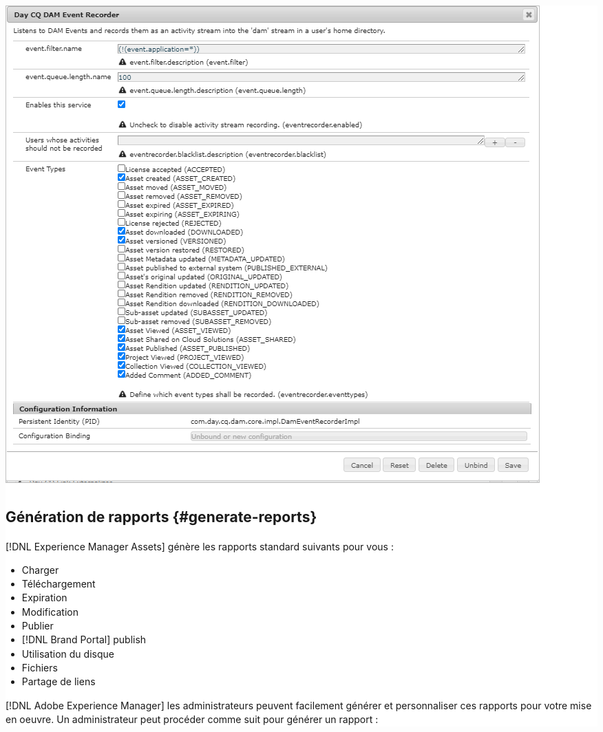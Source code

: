 ![Activer le rapports de ressources dans la console Web](assets/reports-config-day-cq-dam-event-recorder.png)

## Génération de rapports {#generate-reports}

[!DNL Experience Manager Assets] génère les rapports standard suivants pour vous :

* Charger
* Téléchargement
* Expiration
* Modification
* Publier
* [!DNL Brand Portal] publish
* Utilisation du disque
* Fichiers
* Partage de liens

[!DNL Adobe Experience Manager] les administrateurs peuvent facilement générer et personnaliser ces rapports pour votre mise en oeuvre. Un administrateur peut procéder comme suit pour générer un rapport :
